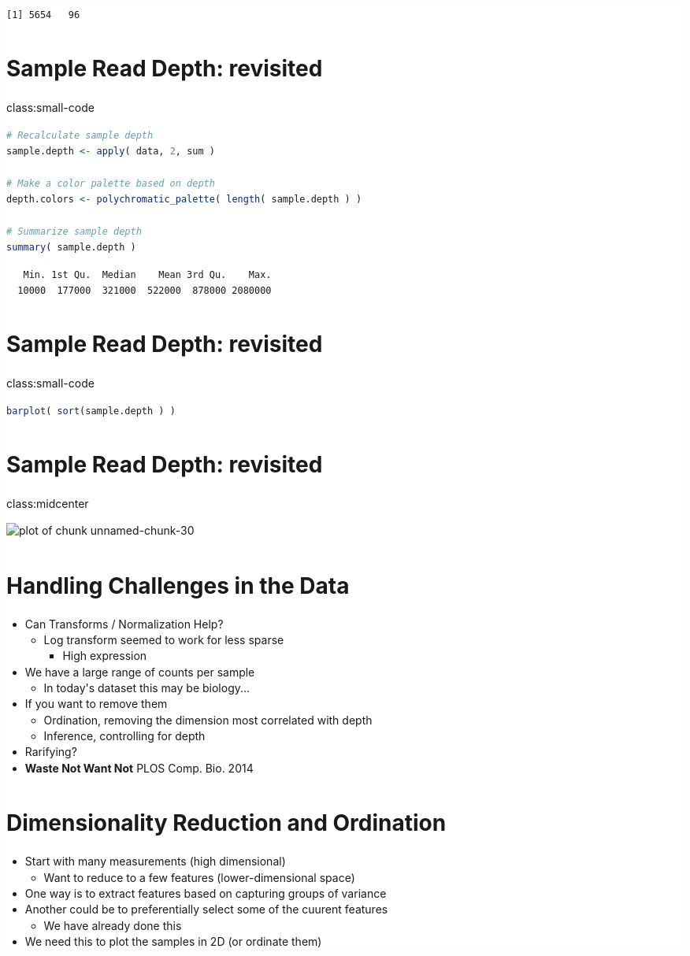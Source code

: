 ```
[1] 5654   96
```

Sample Read Depth: revisited
===
class:small-code


```r
# Recalculate sample depth
sample.depth <- apply( data, 2, sum )

# Make a color palette based on depth
depth.colors <- polychromatic_palette( length( sample.depth ) )

# Summarize sample depth
summary( sample.depth )
```

```
   Min. 1st Qu.  Median    Mean 3rd Qu.    Max. 
  10000  177000  321000  522000  878000 2080000 
```

Sample Read Depth: revisited
===
class:small-code


```r
barplot( sort(sample.depth ) )
```

Sample Read Depth: revisited
===
class:midcenter

![plot of chunk unnamed-chunk-30](scAnalysis-figure/unnamed-chunk-30.png) 

Handling Challenges in the Data
===

- Can Transforms / Normalization Help?
  - Log transform seemed to work for less sparse
    - High expression
- We have a large range of counts per sample
  - In today's dataset this may be biology...
- If you want to remove them
  - Ordination, removing the dimension most correlated with depth
  - Inference, controlling for depth
- Rarifying?
- __Waste Not Want Not__ PLOS Comp. Bio. 2014

Dimensionality Reduction and Ordination
===

- Start with many measurements (high dimensional)
  - Want to reduce to a few features (lower-dimensional space)
- One way is to extract features based on capturing groups of variance
- Another could be to preferentially select some of the cuurent features
  - We have already done this
- We need this to plot the samples in 2D (or ordinate them)
